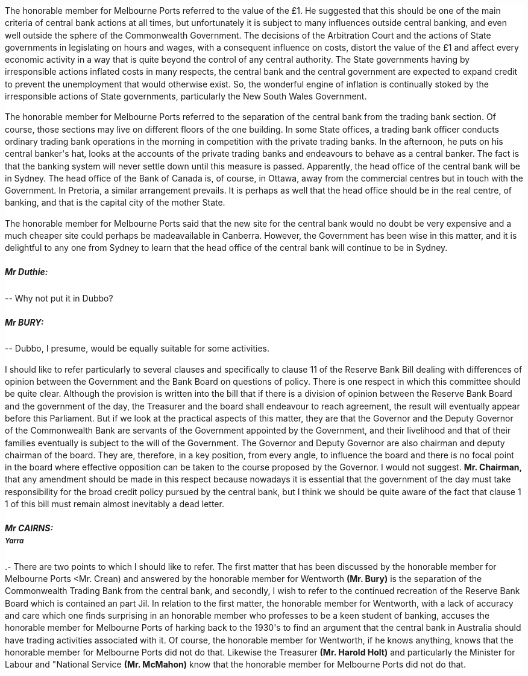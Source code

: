 The honorable member for Melbourne Ports referred to the value of the £1. He suggested that this should be one of the main criteria of central bank actions at all times, but unfortunately it is subject to many influences outside central banking, and even well outside the sphere of the Commonwealth Government. The decisions of the Arbitration Court and the actions of State governments in legislating on hours and wages, with a consequent influence on costs, distort the value of the £1 and affect every economic activity in a way that is quite beyond the control of any central authority. The State governments having by irresponsible actions inflated costs in many respects, the central bank and the central government are expected to expand credit to prevent the unemployment that would otherwise exist. So, the wonderful engine of inflation is continually stoked by the irresponsible actions of State governments, particularly the New South Wales Government. 

The honorable member for Melbourne Ports referred to the separation of the central bank from the trading bank section. Of course, those sections may live on different floors of the one building. In some State offices, a trading bank officer conducts ordinary trading bank operations in the morning in competition with the private trading banks. In the afternoon, he puts on his central banker's hat, looks at the accounts of the private trading banks and endeavours to behave as a central banker. The fact is that the banking system will never settle down until this measure is passed. Apparently, the head office of the central bank will be in Sydney. The head office of the Bank of Canada is, of course, in Ottawa, away from the commercial centres but in touch with the Government. In Pretoria, a similar arrangement prevails. It is perhaps as well that the head office should be in the real centre, of banking, and that is the capital city of the mother State. 

The honorable member for Melbourne Ports said that the new site for the central bank would no doubt be very expensive and a much cheaper site could perhaps be madeavailable in Canberra. However, the Government has been wise in this matter, and it is delightful to any one from Sydney to learn that the head office of the central bank will continue to be in Sydney. 

##### Mr Duthie:

--  Why not put it in Dubbo? 

##### Mr BURY:

-- Dubbo, I presume, would be equally suitable for some activities. 

I should like to refer particularly to several clauses and specifically to clause 11 of the Reserve Bank Bill dealing with differences of opinion between the Government and the Bank Board on questions of policy. There is one respect in which this committee should be quite clear. Although the provision is written into the bill that if there is a division of opinion between the Reserve Bank Board and the government of the day, the Treasurer and the board shall endeavour to reach agreement, the result will eventually appear before this Parliament. But if we look at the practical aspects of this matter, they are that the Governor and the  Deputy  Governor of the Commonwealth Bank are servants of the Government appointed by the Government, and their livelihood and that of their families eventually is subject to the will of the Government. The Governor and  Deputy  Governor are also  chairman  and  deputy chairman  of the board. They are, therefore, in a key position, from every angle, to influence the board and there is no focal point in the board where effective opposition can be taken to the course proposed by the Governor. I would not suggest.  **Mr. Chairman,**  that any amendment should be made in this respect because nowadays it is essential that the government of the day must take responsibility for the broad credit policy pursued by the central bank, but I think we should be quite aware of the fact that clause 1 1 of this bill must remain almost inevitably a dead letter. 

##### Mr CAIRNS:<br><small class="text-muted">Yarra</small>

.- There are two points to which I should like to refer. The first matter that has been discussed by the honorable member for Melbourne Ports &lt;Mr. Crean) and answered by the honorable member for Wentworth  **(Mr. Bury)**  is the separation of the Commonwealth Trading Bank from the central bank, and secondly, I wish to refer to the continued recreation of the Reserve Bank Board which is contained an part Jil. In relation to the first matter, the honorable member for Wentworth, with a lack of accuracy and care which one finds surprising in an honorable member who professes to be a keen student of banking, accuses the honorable member for Melbourne Ports of harking back to the 1930's to find an argument that the central bank in Australia should have trading activities associated with it. Of course, the honorable member for Wentworth, if he knows anything, knows that the honorable member for Melbourne Ports did not do that. Likewise the Treasurer  **(Mr. Harold Holt)**  and particularly the Minister for Labour and "National Service  **(Mr. McMahon)**  know that the honorable member for Melbourne Ports did not do that. 
